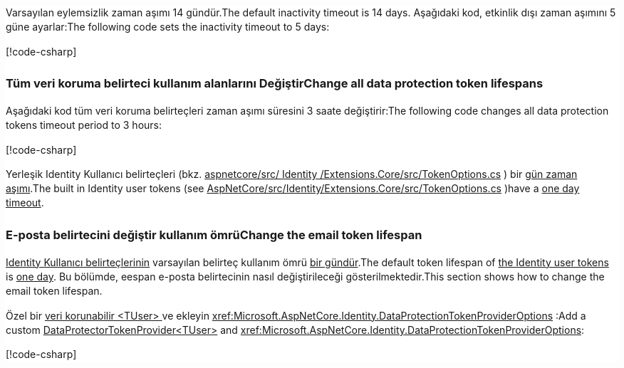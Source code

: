 <span data-ttu-id="d6fda-172">Varsayılan eylemsizlik zaman aşımı 14 gündür.</span><span class="sxs-lookup"><span data-stu-id="d6fda-172">The default inactivity timeout is 14 days.</span></span> <span data-ttu-id="d6fda-173">Aşağıdaki kod, etkinlik dışı zaman aşımını 5 güne ayarlar:</span><span class="sxs-lookup"><span data-stu-id="d6fda-173">The following code sets the inactivity timeout to 5 days:</span></span>

[!code-csharp[](accconfirm/sample/WebPWrecover30/StartupAppCookie.cs?name=snippet1)]

### <a name="change-all-data-protection-token-lifespans"></a><span data-ttu-id="d6fda-174">Tüm veri koruma belirteci kullanım alanlarını Değiştir</span><span class="sxs-lookup"><span data-stu-id="d6fda-174">Change all data protection token lifespans</span></span>

<span data-ttu-id="d6fda-175">Aşağıdaki kod tüm veri koruma belirteçleri zaman aşımı süresini 3 saate değiştirir:</span><span class="sxs-lookup"><span data-stu-id="d6fda-175">The following code changes all data protection tokens timeout period to 3 hours:</span></span>

[!code-csharp[](accconfirm/sample/WebPWrecover30/StartupAllTokens.cs?name=snippet1&highlight=11-12)]

<span data-ttu-id="d6fda-176">Yerleşik Identity Kullanıcı belirteçleri (bkz. [aspnetcore/src/ Identity /Extensions.Core/src/TokenOptions.cs](https://github.com/dotnet/AspNetCore/blob/v2.2.2/src/Identity/Extensions.Core/src/TokenOptions.cs) ) bir [gün zaman aşımı](https://github.com/dotnet/AspNetCore/blob/v2.2.2/src/Identity/Core/src/DataProtectionTokenProviderOptions.cs).</span><span class="sxs-lookup"><span data-stu-id="d6fda-176">The built in Identity user tokens (see [AspNetCore/src/Identity/Extensions.Core/src/TokenOptions.cs](https://github.com/dotnet/AspNetCore/blob/v2.2.2/src/Identity/Extensions.Core/src/TokenOptions.cs) )have a [one day timeout](https://github.com/dotnet/AspNetCore/blob/v2.2.2/src/Identity/Core/src/DataProtectionTokenProviderOptions.cs).</span></span>

### <a name="change-the-email-token-lifespan"></a><span data-ttu-id="d6fda-177">E-posta belirtecini değiştir kullanım ömrü</span><span class="sxs-lookup"><span data-stu-id="d6fda-177">Change the email token lifespan</span></span>

<span data-ttu-id="d6fda-178">[ Identity Kullanıcı belirteçlerinin](https://github.com/dotnet/AspNetCore/blob/v2.2.2/src/Identity/Extensions.Core/src/TokenOptions.cs) varsayılan belirteç kullanım ömrü [bir gündür](https://github.com/dotnet/AspNetCore/blob/v2.2.2/src/Identity/Core/src/DataProtectionTokenProviderOptions.cs).</span><span class="sxs-lookup"><span data-stu-id="d6fda-178">The default token lifespan of [the Identity user tokens](https://github.com/dotnet/AspNetCore/blob/v2.2.2/src/Identity/Extensions.Core/src/TokenOptions.cs) is [one day](https://github.com/dotnet/AspNetCore/blob/v2.2.2/src/Identity/Core/src/DataProtectionTokenProviderOptions.cs).</span></span> <span data-ttu-id="d6fda-179">Bu bölümde, eespan e-posta belirtecinin nasıl değiştirileceği gösterilmektedir.</span><span class="sxs-lookup"><span data-stu-id="d6fda-179">This section shows how to change the email token lifespan.</span></span>

<span data-ttu-id="d6fda-180">Özel bir [veri korunabilir \<TUser> ](/dotnet/api/microsoft.aspnetcore.identity.dataprotectortokenprovider-1) ve ekleyin <xref:Microsoft.AspNetCore.Identity.DataProtectionTokenProviderOptions> :</span><span class="sxs-lookup"><span data-stu-id="d6fda-180">Add a custom [DataProtectorTokenProvider\<TUser>](/dotnet/api/microsoft.aspnetcore.identity.dataprotectortokenprovider-1) and <xref:Microsoft.AspNetCore.Identity.DataProtectionTokenProviderOptions>:</span></span>

[!code-csharp[](accconfirm/sample/WebPWrecover30/TokenProviders/CustomTokenProvider.cs?name=snippet1)]
